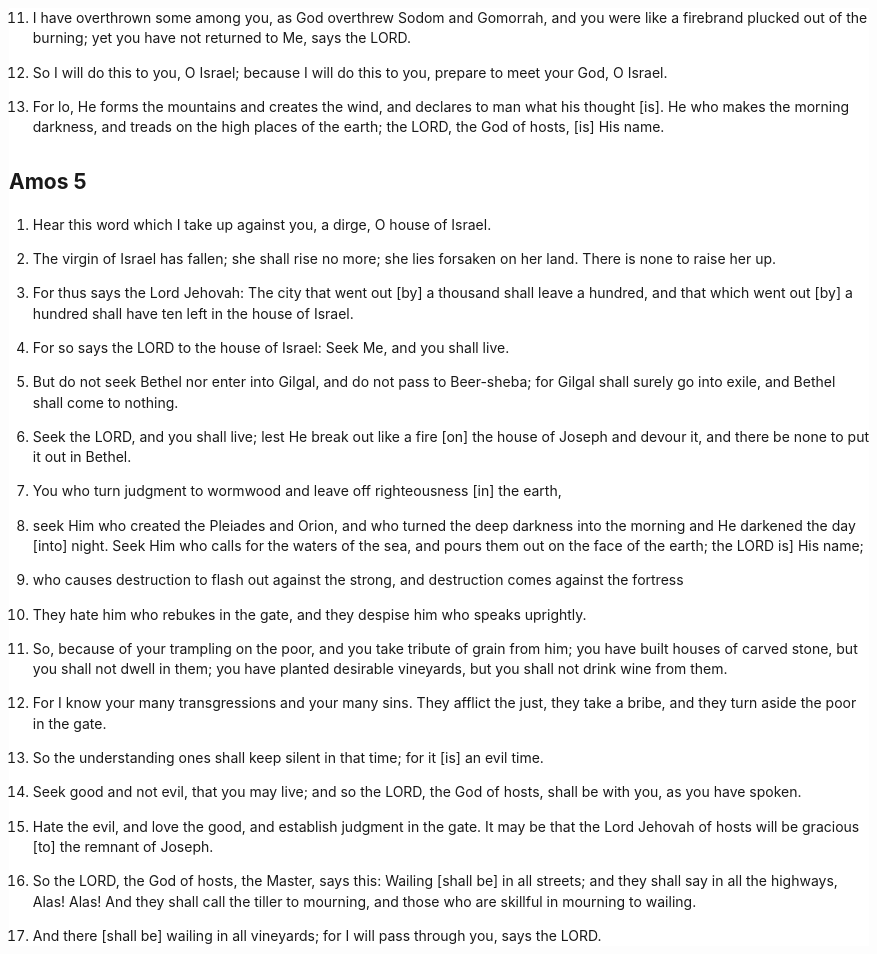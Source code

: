 11. I have overthrown some among you, as God overthrew Sodom and Gomorrah, and you were like a firebrand plucked out of the burning; yet you have not returned to Me, says the LORD.

12. So I will do this to you, O Israel; because I will do this to you, prepare to meet your God, O Israel.

13. For lo, He forms the mountains and creates the wind, and declares to man what his thought [is]. He who makes the morning darkness, and treads on the high places of the earth; the LORD, the God of hosts, [is] His name.

## Amos 5

1. Hear this word which I take up against you, a dirge, O house of Israel.

2. The virgin of Israel has fallen; she shall rise no more; she lies forsaken on her land. There is none to raise her up.

3. For thus says the Lord Jehovah: The city that went out [by] a thousand shall leave a hundred, and that which went out [by] a hundred shall have ten left in the house of Israel.

4. For so says the LORD to the house of Israel: Seek Me, and you shall live.

5. But do not seek Bethel nor enter into Gilgal, and do not pass to Beer-sheba; for Gilgal shall surely go into exile, and Bethel shall come to nothing.

6. Seek the LORD, and you shall live; lest He break out like a fire [on] the house of Joseph and devour it, and there be none to put it out in Bethel.

7. You who turn judgment to wormwood and leave off righteousness [in] the earth,

8. seek Him who created the Pleiades and Orion, and who turned the deep darkness into the morning and He darkened the day [into] night. Seek Him who calls for the waters of the sea, and pours them out on the face of the earth; the LORD  is] His name;

9. who causes destruction to flash out against the strong, and destruction comes against the fortress

10. They hate him who rebukes in the gate, and they despise him who speaks uprightly.

11. So, because of your trampling on the poor, and you take tribute of grain from him; you have built houses of carved stone, but you shall not dwell in them; you have planted desirable vineyards, but you shall not drink wine from them.

12. For I know your many transgressions and your many sins. They afflict the just, they take a bribe, and they turn aside the poor in the gate.

13. So the understanding ones shall keep silent in that time; for it [is] an evil time.

14. Seek good and not evil, that you may live; and so the LORD, the God of hosts, shall be with you, as you have spoken.

15. Hate the evil, and love the good, and establish judgment in the gate. It may be that the Lord Jehovah of hosts will be gracious [to] the remnant of Joseph.

16. So the LORD, the God of hosts, the Master, says this: Wailing [shall be] in all streets; and they shall say in all the highways, Alas! Alas! And they shall call the tiller to mourning, and those who are skillful in mourning to wailing.

17. And there [shall be] wailing in all vineyards; for I will pass through you, says the LORD.
